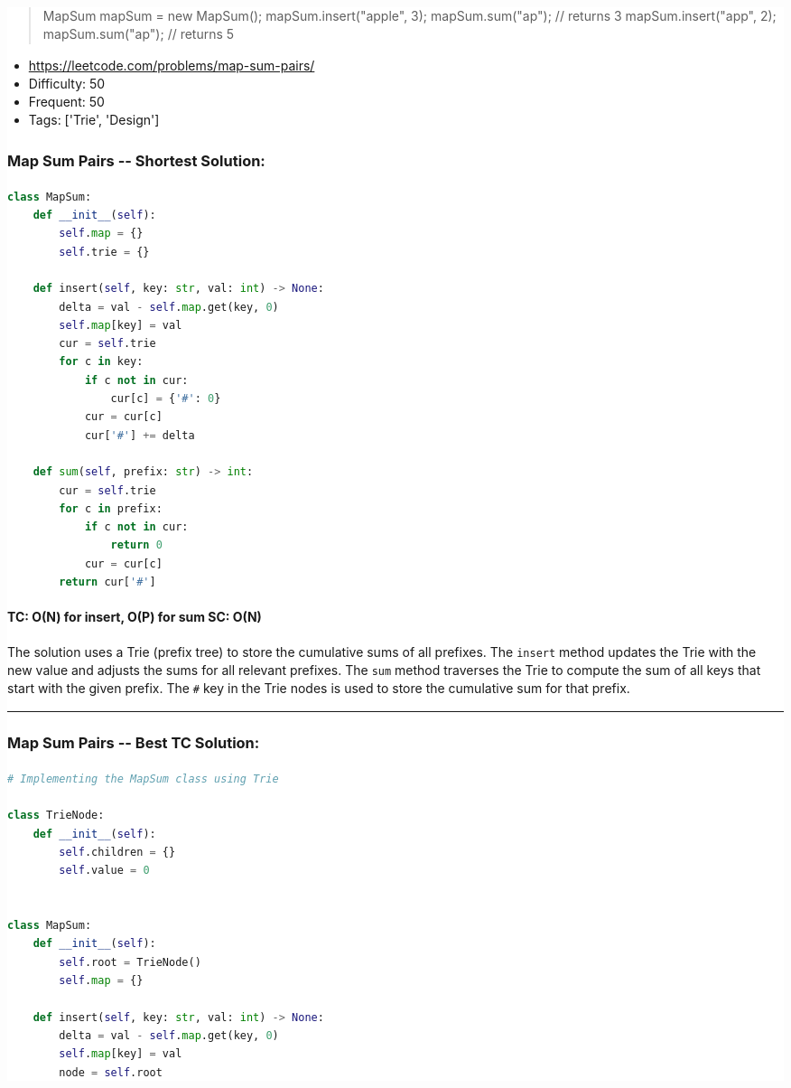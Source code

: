 >MapSum mapSum = new MapSum();
mapSum.insert("apple", 3);
mapSum.sum("ap"); // returns 3
mapSum.insert("app", 2);
mapSum.sum("ap"); // returns 5
- https://leetcode.com/problems/map-sum-pairs/
- Difficulty: 50
- Frequent: 50
- Tags: ['Trie', 'Design']

### Map Sum Pairs -- Shortest Solution:
```python
class MapSum:
    def __init__(self):
        self.map = {}
        self.trie = {}

    def insert(self, key: str, val: int) -> None:
        delta = val - self.map.get(key, 0)
        self.map[key] = val
        cur = self.trie
        for c in key:
            if c not in cur:
                cur[c] = {'#': 0}
            cur = cur[c]
            cur['#'] += delta

    def sum(self, prefix: str) -> int:
        cur = self.trie
        for c in prefix:
            if c not in cur:
                return 0
            cur = cur[c]
        return cur['#']
```
#### TC: O(N) for insert, O(P) for sum **SC:** O(N)

The solution uses a Trie (prefix tree) to store the cumulative sums of all prefixes. The `insert`
method updates the Trie with the new value and adjusts the sums for all relevant prefixes. The `sum`
method traverses the Trie to compute the sum of all keys that start with the given prefix. The `#`
key in the Trie nodes is used to store the cumulative sum for that prefix.

---
### Map Sum Pairs -- Best TC Solution:
```python
# Implementing the MapSum class using Trie

class TrieNode:
    def __init__(self):
        self.children = {}
        self.value = 0


class MapSum:
    def __init__(self):
        self.root = TrieNode()
        self.map = {}

    def insert(self, key: str, val: int) -> None:
        delta = val - self.map.get(key, 0)
        self.map[key] = val
        node = self.root
```